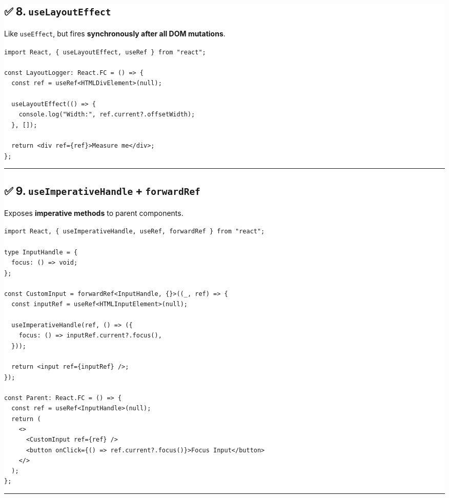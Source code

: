 
## ✅ 8. `useLayoutEffect`

Like `useEffect`, but fires **synchronously after all DOM mutations**.

```tsx
import React, { useLayoutEffect, useRef } from "react";

const LayoutLogger: React.FC = () => {
  const ref = useRef<HTMLDivElement>(null);

  useLayoutEffect(() => {
    console.log("Width:", ref.current?.offsetWidth);
  }, []);

  return <div ref={ref}>Measure me</div>;
};
```

---

## ✅ 9. `useImperativeHandle` + `forwardRef`

Exposes **imperative methods** to parent components.

```tsx
import React, { useImperativeHandle, useRef, forwardRef } from "react";

type InputHandle = {
  focus: () => void;
};

const CustomInput = forwardRef<InputHandle, {}>((_, ref) => {
  const inputRef = useRef<HTMLInputElement>(null);

  useImperativeHandle(ref, () => ({
    focus: () => inputRef.current?.focus(),
  }));

  return <input ref={inputRef} />;
});

const Parent: React.FC = () => {
  const ref = useRef<InputHandle>(null);
  return (
    <>
      <CustomInput ref={ref} />
      <button onClick={() => ref.current?.focus()}>Focus Input</button>
    </>
  );
};
```

---